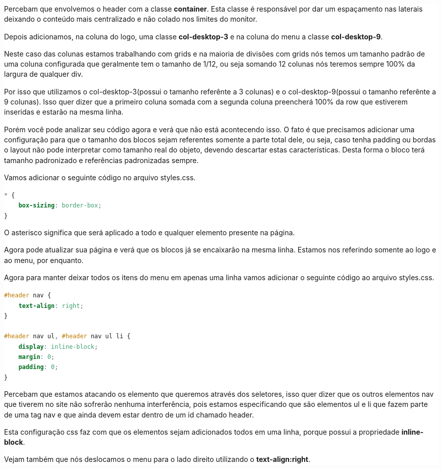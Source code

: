 Percebam que envolvemos o header com a classe **container**. Esta classe é responsável por dar um espaçamento nas laterais deixando o conteúdo mais centralizado e não colado nos limites do monitor.

Depois adicionamos, na coluna do logo, uma classe **col-desktop-3** e na coluna do menu a classe **col-desktop-9**.

Neste caso das colunas estamos trabalhando com grids e na maioria de divisões com grids nós temos um tamanho padrão de uma coluna configurada que geralmente tem o tamanho de 1/12, ou seja somando 12 colunas nós teremos sempre 100% da largura de qualquer div.

Por isso que utilizamos o col-desktop-3(possui o tamanho referênte a 3 colunas) e o col-desktop-9(possui o tamanho referênte a 9 colunas). Isso quer dizer que a primeiro coluna somada com a segunda coluna preencherá 100% da row que estiverem inseridas e estarão na mesma linha.

Porém você pode analizar seu código agora e verá que não está acontecendo isso. O fato é que precisamos adicionar uma configuração para que o tamanho dos blocos sejam referentes somente a parte total dele, ou seja, caso tenha padding ou bordas o layout não pode interpretar como tamanho real do objeto, devendo descartar estas características. Desta forma o bloco terá tamanho padronizado e referências padronizadas sempre.

Vamos adicionar o seguinte código no arquivo styles.css.

```css
* {
    box-sizing: border-box;
}
```

O asterisco significa que será aplicado a todo e qualquer elemento presente na página.

Agora pode atualizar sua página e verá que os blocos já se encaixarão na mesma linha. Estamos nos referindo somente ao logo e ao menu, por enquanto.

Agora para manter deixar todos os itens do menu em apenas uma linha vamos adicionar o seguinte código ao arquivo styles.css.

```css
#header nav {
    text-align: right;
}

#header nav ul, #header nav ul li {
    display: inline-block;
    margin: 0;
    padding: 0;
}
```

Percebam que estamos atacando os elemento que queremos através dos seletores, isso quer dizer que os outros elementos nav que tiverem no site não sofrerão nenhuma interferência, pois estamos especificando que são elementos ul e li que fazem parte de uma tag nav e que ainda devem estar dentro de um id chamado header.

Esta configuração css faz com que os elementos sejam adicionados todos em uma linha, porque possui a propriedade **inline-block**.

Vejam também que nós deslocamos o menu para o lado direito utilizando o **text-align:right**.
